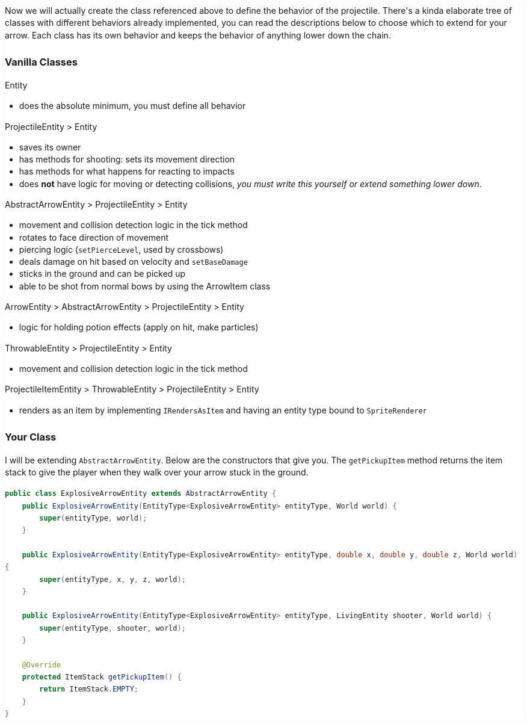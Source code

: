 Now we will actually create the class referenced above to define the behavior of the projectile. There's a kinda elaborate tree of classes with different behaviors already implemented, you can read the descriptions below to choose which to extend for your arrow. Each class has its own behavior and keeps the behavior of anything lower down the chain. 

### Vanilla Classes

Entity

- does the absolute minimum, you must define all behavior

ProjectileEntity > Entity

- saves its owner 
- has methods for shooting: sets its movement direction 
- has methods for what happens for reacting to impacts
- does **not** have logic for moving or detecting collisions, *you must write this yourself or extend something lower down*. 

AbstractArrowEntity > ProjectileEntity > Entity

- movement and collision detection logic in the tick method
- rotates to face direction of movement
- piercing logic (`setPierceLevel`, used by crossbows)
- deals damage on hit based on velocity and `setBaseDamage`
- sticks in the ground and can be picked up
- able to be shot from normal bows by using the ArrowItem class

ArrowEntity > AbstractArrowEntity > ProjectileEntity > Entity

- logic for holding potion effects (apply on hit, make particles)

ThrowableEntity > ProjectileEntity > Entity

- movement and collision detection logic in the tick method

ProjectileItemEntity > ThrowableEntity > ProjectileEntity > Entity

- renders as an item by implementing `IRendersAsItem` and having an entity type bound to `SpriteRenderer`

### Your Class

I will be extending `AbstractArrowEntity`. Below are the constructors that give you. The `getPickupItem` method returns the item stack to give the player when they walk over your arrow stuck in the ground.

```java
public class ExplosiveArrowEntity extends AbstractArrowEntity {
    public ExplosiveArrowEntity(EntityType<ExplosiveArrowEntity> entityType, World world) {
        super(entityType, world);
    }

    public ExplosiveArrowEntity(EntityType<ExplosiveArrowEntity> entityType, double x, double y, double z, World world) {
        super(entityType, x, y, z, world);
    }

    public ExplosiveArrowEntity(EntityType<ExplosiveArrowEntity> entityType, LivingEntity shooter, World world) {
        super(entityType, shooter, world);
    }

    @Override
    protected ItemStack getPickupItem() {
        return ItemStack.EMPTY;
    }
}
```

